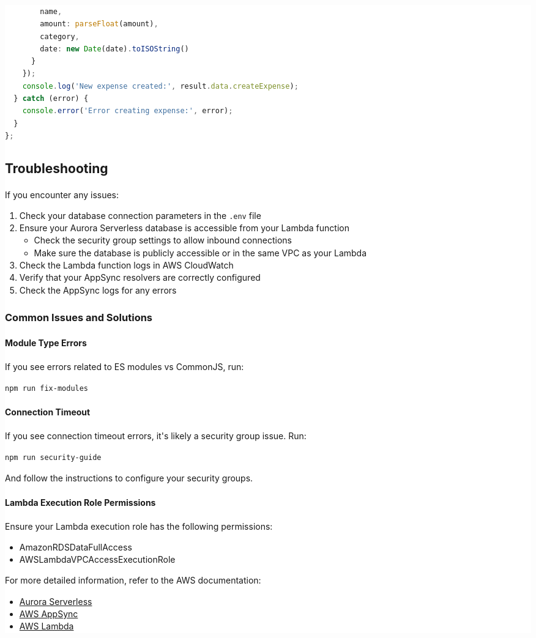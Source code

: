 ```javascript
        name,
        amount: parseFloat(amount),
        category,
        date: new Date(date).toISOString()
      }
    });
    console.log('New expense created:', result.data.createExpense);
  } catch (error) {
    console.error('Error creating expense:', error);
  }
};
```

## Troubleshooting

If you encounter any issues:

1. Check your database connection parameters in the `.env` file
2. Ensure your Aurora Serverless database is accessible from your Lambda function
   - Check the security group settings to allow inbound connections
   - Make sure the database is publicly accessible or in the same VPC as your Lambda
3. Check the Lambda function logs in AWS CloudWatch
4. Verify that your AppSync resolvers are correctly configured
5. Check the AppSync logs for any errors

### Common Issues and Solutions

#### Module Type Errors

If you see errors related to ES modules vs CommonJS, run:

```bash
npm run fix-modules
```

#### Connection Timeout

If you see connection timeout errors, it's likely a security group issue. Run:

```bash
npm run security-guide
```

And follow the instructions to configure your security groups.

#### Lambda Execution Role Permissions

Ensure your Lambda execution role has the following permissions:
- AmazonRDSDataFullAccess
- AWSLambdaVPCAccessExecutionRole

For more detailed information, refer to the AWS documentation:
- [Aurora Serverless](https://docs.aws.amazon.com/AmazonRDS/latest/AuroraUserGuide/aurora-serverless.html)
- [AWS AppSync](https://docs.aws.amazon.com/appsync/latest/devguide/welcome.html)
- [AWS Lambda](https://docs.aws.amazon.com/lambda/latest/dg/welcome.html) 